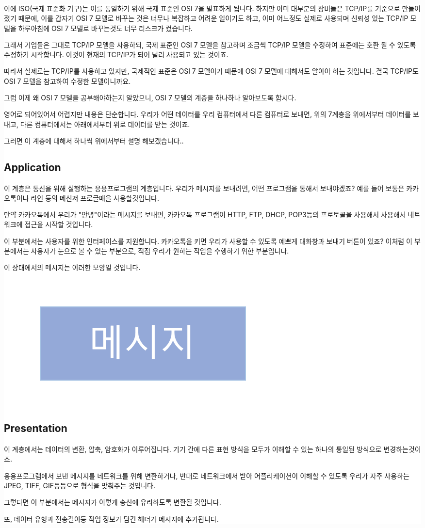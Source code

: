 이에 ISO(국제 표준화 기구)는 이를 통일하기 위해 국제 표준인 OSI 7을 발표하게 됩니다. 하지만 이미 대부분의 장비들은 TCP/IP를 기준으로 만들어졌기 때문에, 이를 갑자기 OSI 7 모델로 바꾸는 것은 너무나 복잡하고 어려운 일이기도 하고, 이미 어느정도 실제로 사용되며 신뢰성 있는 TCP/IP 모델을 하루아침에 OSI 7 모델로 바꾸는것도 너무 리스크가 컸습니다.

그래서 기업들은 그대로 TCP/IP 모델을 사용하되, 국제 표준인 OSI 7 모델을 참고하며 조금씩 TCP/IP 모델을 수정하여 표준에는 호환 될 수 있도록 수정하기 시작합니다. 이것이 현재의 TCP/IP가 되어 널리 사용되고 있는 것이죠.

따라서 실제로는 TCP/IP를 사용하고 있지만, 국제적인 표준은 OSI 7 모델이기 때문에 OSI 7 모델에 대해서도 알아야 하는 것입니다. 결국 TCP/IP도 OSI 7 모델을 참고하여 수정한 모델이니까요.

그럼 이제 왜 OSI 7 모델을 공부해야하는지 알았으니, OSI 7 모델의 계층을 하나하나 알아보도록 합시다.

영어로 되어있어서 어렵지만 내용은 단순합니다. 우리가 어떤 데이터를 우리 컴퓨터에서 다른 컴퓨터로 보내면, 위의 7계층을 위에서부터 데이터를 보내고, 다른 컴퓨터에서는 아래에서부터 위로 데이터를 받는 것이죠.

그러면 이 계층에 대해서 하나씩 위에서부터 설명 해보겠습니다..

## Application 
이 계층은 통신을 위해 실행하는 응용프로그램의 계층입니다. 우리가 메시지를 보내려면, 어떤 프로그램을 통해서 보내야겠죠? 예를 들어 보통은 카카오톡이나 라인 등의 메신저 프로글매을 사용할것입니다.

만약 카카오톡에서 우리가 "안녕"이라는 메시지를 보내면, 카카오톡 프로그램이 HTTP, FTP, DHCP, POP3등의 프로토콜을 사용해서 사용해서 네트워크에 접근을 시작할 것입니다.

이 부분에서는 사용자를 위한 인터페이스를 지원합니다. 카카오톡을 키면 우리가 사용할 수 있도록 예쁘게 대화창과 보내기 버튼이 있죠? 이처럼 이 부분에서는 사용자가 눈으로 볼 수 있는 부분으로, 직접 우리가 원하는 작업을 수행하기 위한 부분입니다.

이 상태에서의 메시지는 이러한 모양일 것입니다.

![image1](/assets/images/tech/cs/2022-04-30-OSI/image2.PNG)


## Presentation
이 계층에서는 데이터의 변환, 압축, 암호화가 이루어집니다. 기기 간에 다른 표현 방식을 모두가 이해할 수 있는 하나의 통일된 방식으로 변경하는것이죠. 

응용프로그램에서 보낸 메시지를 네트워크를 위해 변환하거나, 반대로 네트워크에서 받아 어플리케이션이 이해할 수 있도록 우리가 자주 사용하는 JPEG, TIFF, GIF등등으로 형식을 맞춰주는 것입니다.

그렇다면 이 부분에서는 메시지가 이렇게 송신에 유리하도록 변환될 것입니다.

또, 데이터 유형과 전송길이등 작업 정보가 담긴 헤더가 메시지에 추가됩니다.
